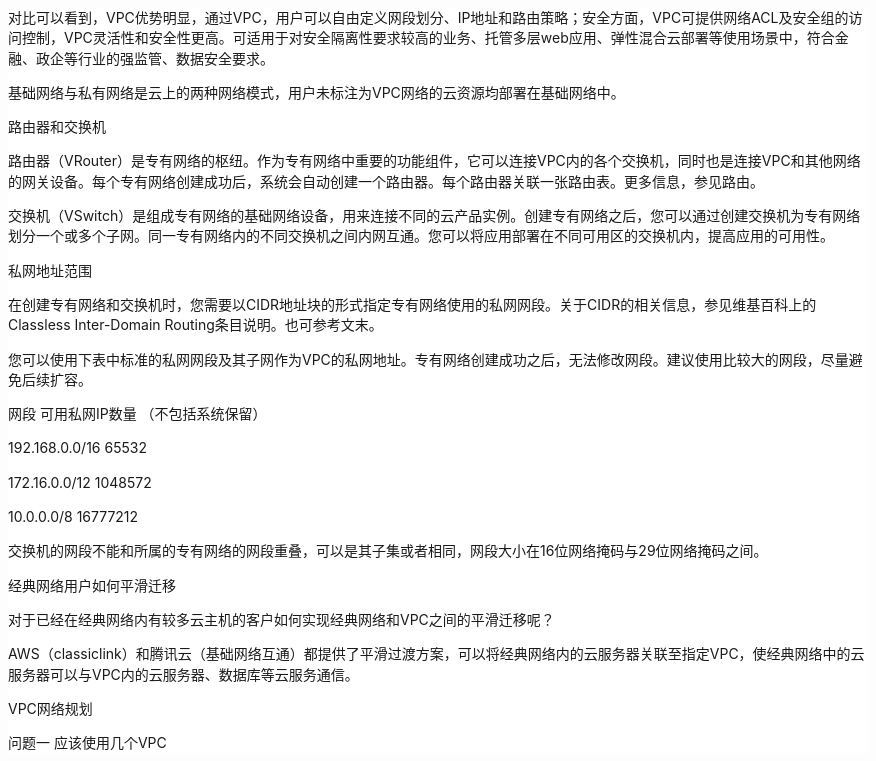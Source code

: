 对比可以看到，VPC优势明显，通过VPC，用户可以自由定义网段划分、IP地址和路由策略；安全方面，VPC可提供网络ACL及安全组的访问控制，VPC灵活性和安全性更高。可适用于对安全隔离性要求较高的业务、托管多层web应用、弹性混合云部署等使用场景中，符合金融、政企等行业的强监管、数据安全要求。

基础网络与私有网络是云上的两种网络模式，用户未标注为VPC网络的云资源均部署在基础网络中。




路由器和交换机

路由器（VRouter）是专有网络的枢纽。作为专有网络中重要的功能组件，它可以连接VPC内的各个交换机，同时也是连接VPC和其他网络的网关设备。每个专有网络创建成功后，系统会自动创建一个路由器。每个路由器关联一张路由表。更多信息，参见路由。

交换机（VSwitch）是组成专有网络的基础网络设备，用来连接不同的云产品实例。创建专有网络之后，您可以通过创建交换机为专有网络划分一个或多个子网。同一专有网络内的不同交换机之间内网互通。您可以将应用部署在不同可用区的交换机内，提高应用的可用性。




私网地址范围

在创建专有网络和交换机时，您需要以CIDR地址块的形式指定专有网络使用的私网网段。关于CIDR的相关信息，参见维基百科上的Classless Inter-Domain Routing条目说明。也可参考文末。

您可以使用下表中标准的私网网段及其子网作为VPC的私网地址。专有网络创建成功之后，无法修改网段。建议使用比较大的网段，尽量避免后续扩容。




  网段
  可用私网IP数量 （不包括系统保留）



  192.168.0.0/16
  65532


  172.16.0.0/12
  1048572


  10.0.0.0/8
  16777212




交换机的网段不能和所属的专有网络的网段重叠，可以是其子集或者相同，网段大小在16位网络掩码与29位网络掩码之间。







经典网络用户如何平滑迁移

对于已经在经典网络内有较多云主机的客户如何实现经典网络和VPC之间的平滑迁移呢？

AWS（classiclink）和腾讯云（基础网络互通）都提供了平滑过渡方案，可以将经典网络内的云服务器关联至指定VPC，使经典网络中的云服务器可以与VPC内的云服务器、数据库等云服务通信。



VPC网络规划



问题一 应该使用几个VPC

